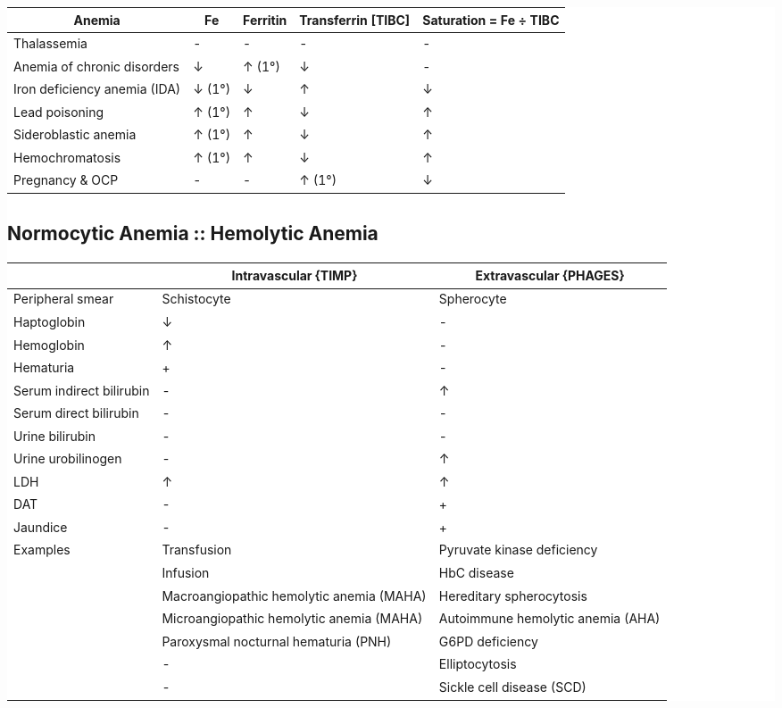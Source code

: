 |Anemia|Fe|Ferritin|Transferrin [TIBC]|Saturation = Fe ÷ TIBC|
|-|-|-|-|-|
|Thalassemia|-|-|-|-|
|Anemia of chronic disorders|↓|↑ (1°)|↓|-|
|Iron deficiency anemia (IDA)|↓ (1°)|↓|↑|↓|
|Lead poisoning|↑ (1°)|↑|↓|↑|
|Sideroblastic anemia|↑ (1°)|↑|↓|↑|
|Hemochromatosis|↑ (1°)|↑|↓|↑|
|Pregnancy & OCP|-|-|↑ (1°)|↓|

## Normocytic Anemia :: Hemolytic Anemia

||Intravascular {TIMP}|Extravascular {PHAGES}|
|-|-|-|
|Peripheral smear|Schistocyte|Spherocyte|
|Haptoglobin|↓|-|
|Hemoglobin|↑|-|
|Hematuria|+|-|
|Serum indirect bilirubin|-|↑|
|Serum direct bilirubin|-|-|
|Urine bilirubin|-|-|
|Urine urobilinogen|-|↑|
|LDH|↑|↑|
|DAT|-|+|
|Jaundice|-|+|
|Examples|Transfusion|Pyruvate kinase deficiency|
||Infusion|HbC disease|
||Macroangiopathic hemolytic anemia (MAHA)|Hereditary spherocytosis|
||Microangiopathic hemolytic anemia (MAHA)|Autoimmune hemolytic anemia (AHA)|
||Paroxysmal nocturnal hematuria (PNH)|G6PD deficiency|
||-|Elliptocytosis|
||-|Sickle cell disease (SCD)|
